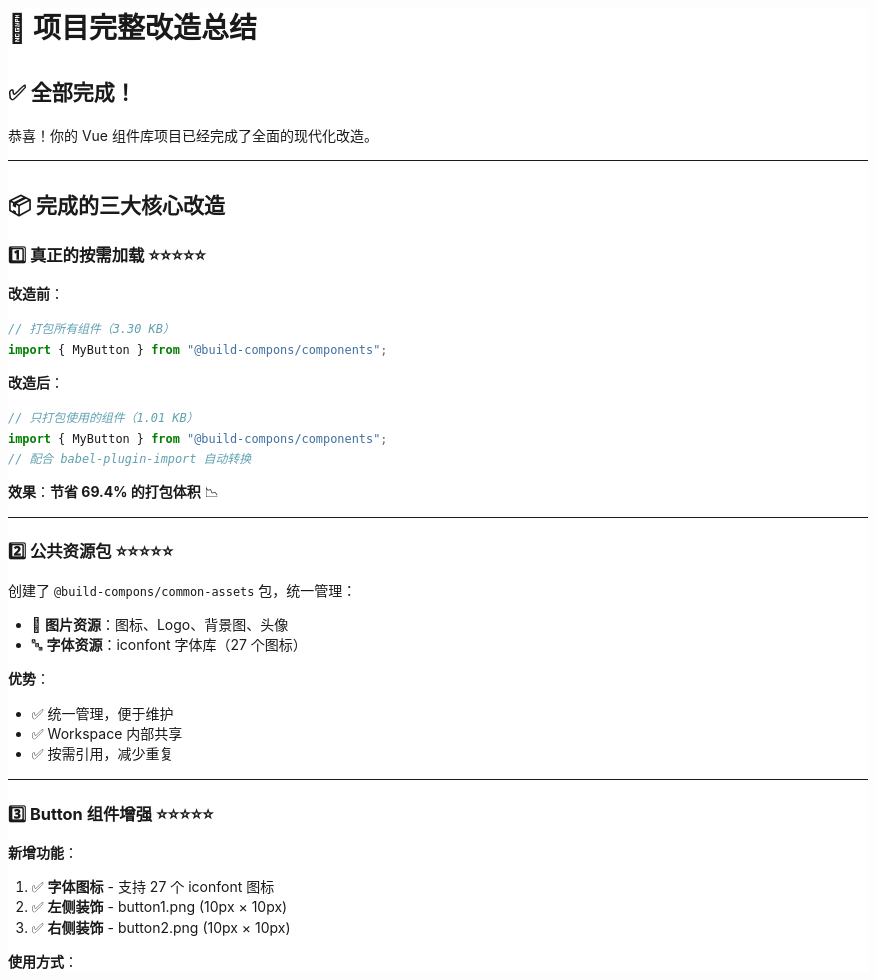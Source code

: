 # 🎉 项目完整改造总结

## ✅ 全部完成！

恭喜！你的 Vue 组件库项目已经完成了全面的现代化改造。

---

## 📦 完成的三大核心改造

### 1️⃣ 真正的按需加载 ⭐⭐⭐⭐⭐

**改造前**：

```javascript
// 打包所有组件（3.30 KB）
import { MyButton } from "@build-compons/components";
```

**改造后**：

```javascript
// 只打包使用的组件（1.01 KB）
import { MyButton } from "@build-compons/components";
// 配合 babel-plugin-import 自动转换
```

**效果**：**节省 69.4% 的打包体积** 📉

---

### 2️⃣ 公共资源包 ⭐⭐⭐⭐⭐

创建了 `@build-compons/common-assets` 包，统一管理：

- 📸 **图片资源**：图标、Logo、背景图、头像
- 🔤 **字体资源**：iconfont 字体库（27 个图标）

**优势**：

- ✅ 统一管理，便于维护
- ✅ Workspace 内部共享
- ✅ 按需引用，减少重复

---

### 3️⃣ Button 组件增强 ⭐⭐⭐⭐⭐

**新增功能**：

1. ✅ **字体图标** - 支持 27 个 iconfont 图标
2. ✅ **左侧装饰** - button1.png (10px × 10px)
3. ✅ **右侧装饰** - button2.png (10px × 10px)

**使用方式**：
